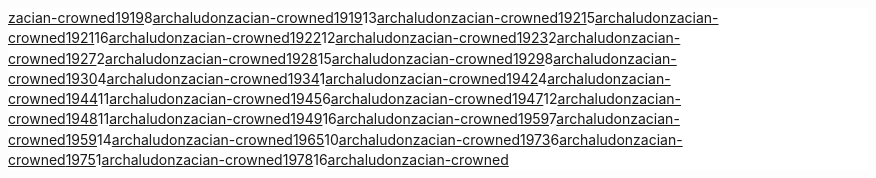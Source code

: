 </a></td><td><a href='https://limitlesstcg.com/decks/list/jp/28457'>zacian-crowned</a></td></tr><tr><td><a href='https://limitlesstcg.com/tournaments/jp/1919'>1919</a></td><td>8</td><td><a href='https://limitlesstcg.com/decks/list/jp/28538'>archaludon</a></td><td><a href='https://limitlesstcg.com/decks/list/jp/28538'>zacian-crowned</a></td></tr><tr><td><a href='https://limitlesstcg.com/tournaments/jp/1919'>1919</a></td><td>13</td><td><a href='https://limitlesstcg.com/decks/list/jp/28543'>archaludon</a></td><td><a href='https://limitlesstcg.com/decks/list/jp/28543'>zacian-crowned</a></td></tr><tr><td><a href='https://limitlesstcg.com/tournaments/jp/1921'>1921</a></td><td>5</td><td><a href='https://limitlesstcg.com/decks/list/jp/28567'>archaludon</a></td><td><a href='https://limitlesstcg.com/decks/list/jp/28567'>zacian-crowned</a></td></tr><tr><td><a href='https://limitlesstcg.com/tournaments/jp/1921'>1921</a></td><td>16</td><td><a href='https://limitlesstcg.com/decks/list/jp/28578'>archaludon</a></td><td><a href='https://limitlesstcg.com/decks/list/jp/28578'>zacian-crowned</a></td></tr><tr><td><a href='https://limitlesstcg.com/tournaments/jp/1922'>1922</a></td><td>12</td><td><a href='https://limitlesstcg.com/decks/list/jp/28589'>archaludon</a></td><td><a href='https://limitlesstcg.com/decks/list/jp/28589'>zacian-crowned</a></td></tr><tr><td><a href='https://limitlesstcg.com/tournaments/jp/1923'>1923</a></td><td>2</td><td><a href='https://limitlesstcg.com/decks/list/jp/28594'>archaludon</a></td><td><a href='https://limitlesstcg.com/decks/list/jp/28594'>zacian-crowned</a></td></tr><tr><td><a href='https://limitlesstcg.com/tournaments/jp/1927'>1927</a></td><td>2</td><td><a href='https://limitlesstcg.com/decks/list/jp/28657'>archaludon</a></td><td><a href='https://limitlesstcg.com/decks/list/jp/28657'>zacian-crowned</a></td></tr><tr><td><a href='https://limitlesstcg.com/tournaments/jp/1928'>1928</a></td><td>15</td><td><a href='https://limitlesstcg.com/decks/list/jp/28686'>archaludon</a></td><td><a href='https://limitlesstcg.com/decks/list/jp/28686'>zacian-crowned</a></td></tr><tr><td><a href='https://limitlesstcg.com/tournaments/jp/1929'>1929</a></td><td>8</td><td><a href='https://limitlesstcg.com/decks/list/jp/28695'>archaludon</a></td><td><a href='https://limitlesstcg.com/decks/list/jp/28695'>zacian-crowned</a></td></tr><tr><td><a href='https://limitlesstcg.com/tournaments/jp/1930'>1930</a></td><td>4</td><td><a href='https://limitlesstcg.com/decks/list/jp/28706'>archaludon</a></td><td><a href='https://limitlesstcg.com/decks/list/jp/28706'>zacian-crowned</a></td></tr><tr><td><a href='https://limitlesstcg.com/tournaments/jp/1934'>1934</a></td><td>1</td><td><a href='https://limitlesstcg.com/decks/list/jp/28767'>archaludon</a></td><td><a href='https://limitlesstcg.com/decks/list/jp/28767'>zacian-crowned</a></td></tr><tr><td><a href='https://limitlesstcg.com/tournaments/jp/1942'>1942</a></td><td>4</td><td><a href='https://limitlesstcg.com/decks/list/jp/28896'>archaludon</a></td><td><a href='https://limitlesstcg.com/decks/list/jp/28896'>zacian-crowned</a></td></tr><tr><td><a href='https://limitlesstcg.com/tournaments/jp/1944'>1944</a></td><td>11</td><td><a href='https://limitlesstcg.com/decks/list/jp/28935'>archaludon</a></td><td><a href='https://limitlesstcg.com/decks/list/jp/28935'>zacian-crowned</a></td></tr><tr><td><a href='https://limitlesstcg.com/tournaments/jp/1945'>1945</a></td><td>6</td><td><a href='https://limitlesstcg.com/decks/list/jp/28946'>archaludon</a></td><td><a href='https://limitlesstcg.com/decks/list/jp/28946'>zacian-crowned</a></td></tr><tr><td><a href='https://limitlesstcg.com/tournaments/jp/1947'>1947</a></td><td>12</td><td><a href='https://limitlesstcg.com/decks/list/jp/28984'>archaludon</a></td><td><a href='https://limitlesstcg.com/decks/list/jp/28984'>zacian-crowned</a></td></tr><tr><td><a href='https://limitlesstcg.com/tournaments/jp/1948'>1948</a></td><td>11</td><td><a href='https://limitlesstcg.com/decks/list/jp/28999'>archaludon</a></td><td><a href='https://limitlesstcg.com/decks/list/jp/28999'>zacian-crowned</a></td></tr><tr><td><a href='https://limitlesstcg.com/tournaments/jp/1949'>1949</a></td><td>16</td><td><a href='https://limitlesstcg.com/decks/list/jp/29020'>archaludon</a></td><td><a href='https://limitlesstcg.com/decks/list/jp/29020'>zacian-crowned</a></td></tr><tr><td><a href='https://limitlesstcg.com/tournaments/jp/1959'>1959</a></td><td>7</td><td><a href='https://limitlesstcg.com/decks/list/jp/29170'>archaludon</a></td><td><a href='https://limitlesstcg.com/decks/list/jp/29170'>zacian-crowned</a></td></tr><tr><td><a href='https://limitlesstcg.com/tournaments/jp/1959'>1959</a></td><td>14</td><td><a href='https://limitlesstcg.com/decks/list/jp/29177'>archaludon</a></td><td><a href='https://limitlesstcg.com/decks/list/jp/29177'>zacian-crowned</a></td></tr><tr><td><a href='https://limitlesstcg.com/tournaments/jp/1965'>1965</a></td><td>10</td><td><a href='https://limitlesstcg.com/decks/list/jp/29268'>archaludon</a></td><td><a href='https://limitlesstcg.com/decks/list/jp/29268'>zacian-crowned</a></td></tr><tr><td><a href='https://limitlesstcg.com/tournaments/jp/1973'>1973</a></td><td>6</td><td><a href='https://limitlesstcg.com/decks/list/jp/29391'>archaludon</a></td><td><a href='https://limitlesstcg.com/decks/list/jp/29391'>zacian-crowned</a></td></tr><tr><td><a href='https://limitlesstcg.com/tournaments/jp/1975'>1975</a></td><td>1</td><td><a href='https://limitlesstcg.com/decks/list/jp/29418'>archaludon</a></td><td><a href='https://limitlesstcg.com/decks/list/jp/29418'>zacian-crowned</a></td></tr><tr><td><a href='https://limitlesstcg.com/tournaments/jp/1978'>1978</a></td><td>16</td><td><a href='https://limitlesstcg.com/decks/list/jp/29481'>archaludon</a></td><td><a href='https://limitlesstcg.com/decks/list/jp/29481'>zacian-crowned</a></td></tr><tr><td>
